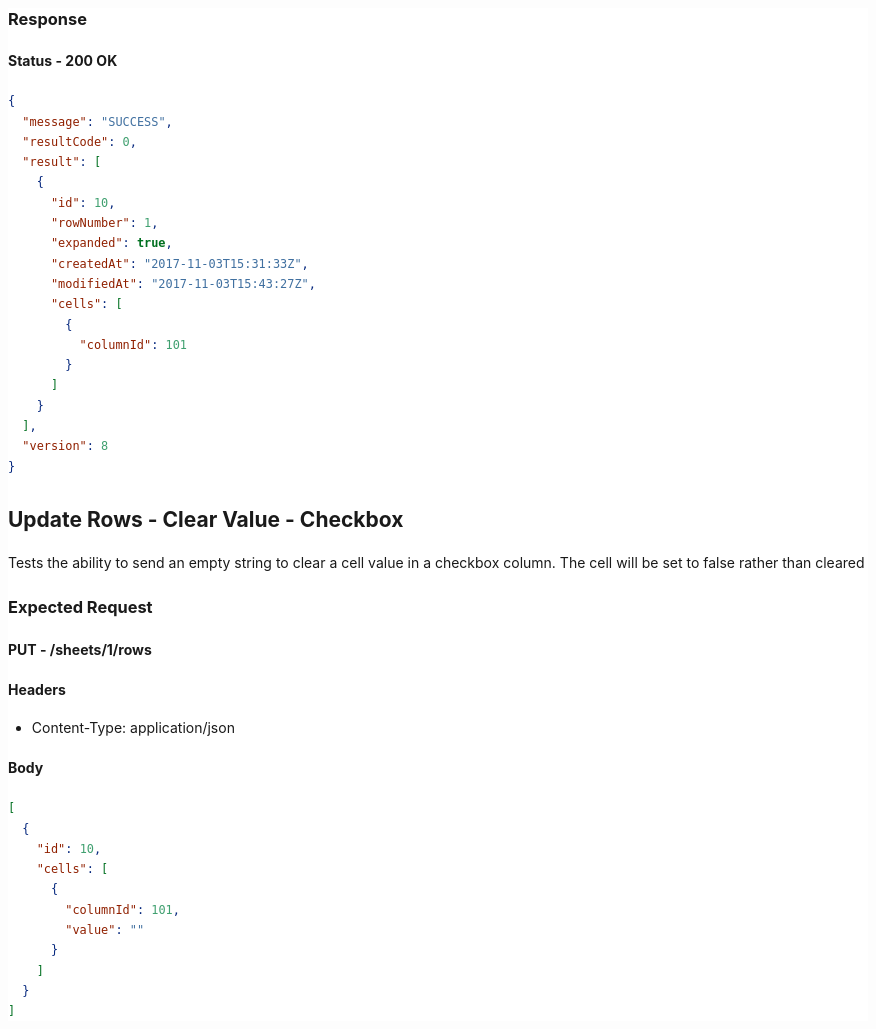 ### Response

#### Status - 200 OK

```json
{
  "message": "SUCCESS",
  "resultCode": 0,
  "result": [
    {
      "id": 10,
      "rowNumber": 1,
      "expanded": true,
      "createdAt": "2017-11-03T15:31:33Z",
      "modifiedAt": "2017-11-03T15:43:27Z",
      "cells": [
        {
          "columnId": 101
        }
      ]
    }
  ],
  "version": 8
}
```

## Update Rows - Clear Value - Checkbox

Tests the ability to send an empty string to clear a cell value in a checkbox column. The cell will be set to false rather than cleared

### Expected Request

#### PUT - /sheets/1/rows

#### Headers

* Content-Type: application/json

#### Body

```json
[
  {
    "id": 10,
    "cells": [
      {
        "columnId": 101,
        "value": ""
      }
    ]
  }
]
```
